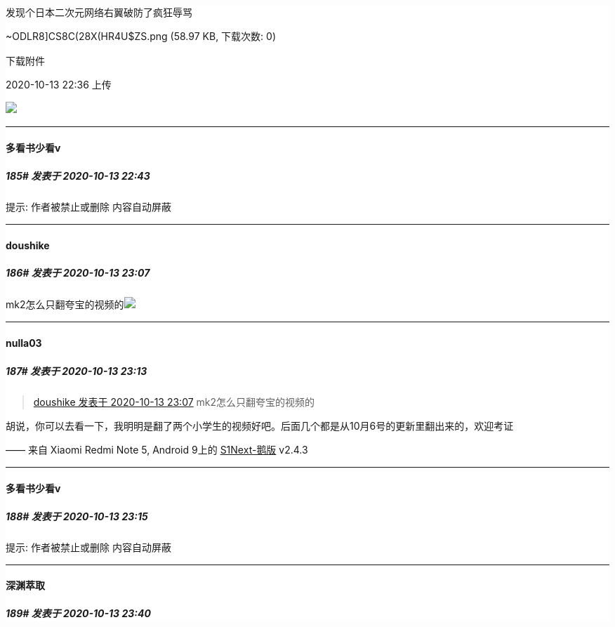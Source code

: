 
发现个日本二次元网络右翼破防了疯狂辱骂


~ODLR8]CS8C(28X(HR4U$ZS.png
(58.97 KB, 下载次数: 0)


下载附件


2020-10-13 22:36 上传


<img src="https://img.saraba1st.com/forum/202010/13/223606jrtursrbeu96u499.png" referrerpolicy="no-referrer">


-----

####  多看书少看v  
##### 185#       发表于 2020-10-13 22:43

提示: 作者被禁止或删除 内容自动屏蔽


-----

####  doushike  
##### 186#       发表于 2020-10-13 23:07


mk2怎么只翻夸宝的视频的<img src="https://static.saraba1st.com/image/smiley/face2017/169.gif" referrerpolicy="no-referrer">


-----

####  nulla03  
##### 187#       发表于 2020-10-13 23:13


<blockquote><a href="httphttps://bbs.saraba1st.com/2b/forum.php?mod=redirect&amp;goto=findpost&amp;pid=49043869&amp;ptid=1964199" target="_blank">doushike 发表于 2020-10-13 23:07</a>
mk2怎么只翻夸宝的视频的</blockquote>
胡说，你可以去看一下，我明明是翻了两个小学生的视频好吧。后面几个都是从10月6号的更新里翻出来的，欢迎考证

—— 来自 Xiaomi Redmi Note 5, Android 9上的 [S1Next-鹅版](https://github.com/ykrank/S1-Next/releases) v2.4.3


-----

####  多看书少看v  
##### 188#       发表于 2020-10-13 23:15

提示: 作者被禁止或删除 内容自动屏蔽


-----

####  深渊萃取  
##### 189#       发表于 2020-10-13 23:40
